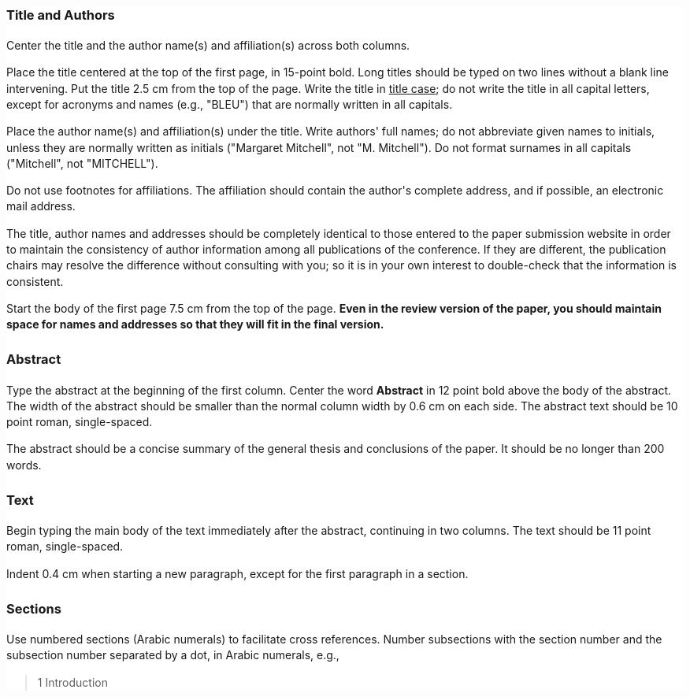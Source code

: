 ### Title and Authors

Center the title and the author name(s) and affiliation(s) across both columns.

Place the title centered at the top of the first page, in 15-point bold.
Long titles should be typed on two lines without a blank line intervening.
Put the title 2.5 cm from the top of the page.
Write the title in [title case](https://apastyle.apa.org/style-grammar-guidelines/capitalization/title-case); do not write the title in all capital letters, except for acronyms and names (e.g., "BLEU") that are normally written in all capitals.

Place the author name(s) and affiliation(s) under the title.
Write authors' full names; do not abbreviate given names to initials, unless they are normally written as initials ("Margaret Mitchell", not "M. Mitchell").
Do not format surnames in all capitals ("Mitchell", not "MITCHELL").

Do not use footnotes for affiliations.
The affiliation should contain the author's complete address, and if possible, an electronic mail address.

The title, author names and addresses should be completely identical to those entered to the paper submission website in order to maintain the consistency of author information among all publications of the conference.
If they are different, the publication chairs may resolve the difference without consulting with you; so it is in your own interest to double-check that the information is consistent.

Start the body of the first page 7.5 cm from the top of the page.
**Even in the review version of the paper, you should maintain space for names and addresses so that they will fit in the final version.**

### Abstract

Type the abstract at the beginning of the first column.
Center the word **Abstract** in 12 point bold above the body of the abstract.
The width of the abstract should be smaller than the
normal column width by 0.6 cm on each side.
The abstract text should be 10 point roman, single-spaced.

The abstract should be a concise summary of the general thesis and conclusions of the paper.
It should be no longer than 200 words.

### Text

Begin typing the main body of the text immediately after the abstract, continuing in two columns.
The text should be 11 point roman, single-spaced.

Indent 0.4 cm when starting a new paragraph, except for the first paragraph in a section.

### Sections

Use numbered sections (Arabic numerals) to facilitate cross references.
Number subsections with the section number and the subsection number separated by a dot, in Arabic numerals, e.g.,

> 1 Introduction
